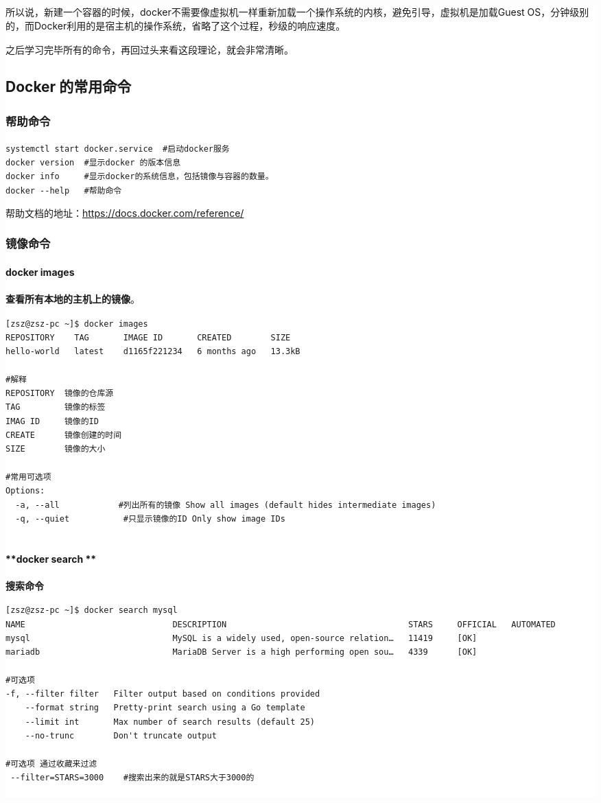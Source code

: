 所以说，新建一个容器的时候，docker不需要像虚拟机一样重新加载一个操作系统的内核，避免引导，虚拟机是加载Guest OS，分钟级别的，而Docker利用的是宿主机的操作系统，省略了这个过程，秒级的响应速度。

之后学习完毕所有的命令，再回过头来看这段理论，就会非常清晰。	

## Docker 的常用命令

### 帮助命令

```shell
systemctl start docker.service	#启动docker服务
docker version 	#显示docker 的版本信息
docker info		#显示docker的系统信息，包括镜像与容器的数量。
docker --help	#帮助命令
```

帮助文档的地址：https://docs.docker.com/reference/



### 镜像命令

#### **docker images** 

**查看所有本地的主机上的镜像**。

```shell
[zsz@zsz-pc ~]$ docker images
REPOSITORY    TAG       IMAGE ID       CREATED        SIZE
hello-world   latest    d1165f221234   6 months ago   13.3kB

#解释
REPOSITORY	镜像的仓库源
TAG			镜像的标签
IMAG ID		镜像的ID
CREATE		镜像创建的时间
SIZE		镜像的大小

#常用可选项
Options:
  -a, --all            #列出所有的镜像 Show all images (default hides intermediate images)
  -q, --quiet           #只显示镜像的ID Only show image IDs


```

#### **docker search **

**搜索命令**

```shell
[zsz@zsz-pc ~]$ docker search mysql
NAME                              DESCRIPTION                                     STARS     OFFICIAL   AUTOMATED
mysql                             MySQL is a widely used, open-source relation…   11419     [OK]       
mariadb                           MariaDB Server is a high performing open sou…   4339      [OK]       

#可选项
-f, --filter filter   Filter output based on conditions provided
	--format string   Pretty-print search using a Go template
    --limit int       Max number of search results (default 25)
	--no-trunc        Don't truncate output

#可选项 通过收藏来过滤
 --filter=STARS=3000	#搜索出来的就是STARS大于3000的
 
```